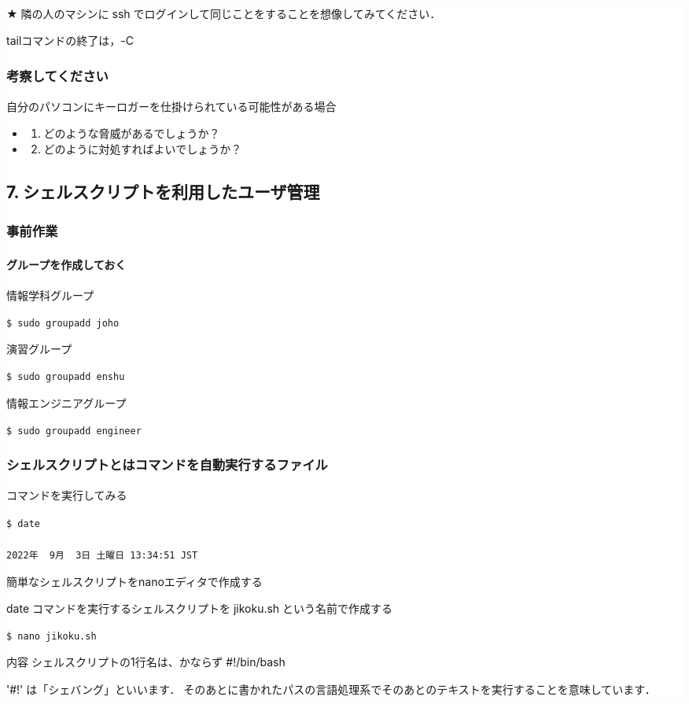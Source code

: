 ★ 隣の人のマシンに ssh でログインして同じことをすることを想像してみてください．

tailコマンドの終了は，<Ctrl>-C

### 考察してください

自分のパソコンにキーロガーを仕掛けられている可能性がある場合

* 1. どのような脅威があるでしょうか？
* 2. どのように対処すればよいでしょうか？


## 7. シェルスクリプトを利用したユーザ管理

### 事前作業

#### グループを作成しておく

情報学科グループ

```bash
$ sudo groupadd joho
```

演習グループ

```bash
$ sudo groupadd enshu
```

情報エンジニアグループ

```bash
$ sudo groupadd engineer
```

### シェルスクリプトとはコマンドを自動実行するファイル

コマンドを実行してみる

```bash
$ date

2022年  9月  3日 土曜日 13:34:51 JST
```


簡単なシェルスクリプトをnanoエディタで作成する

date コマンドを実行するシェルスクリプトを jikoku.sh という名前で作成する

```bash
$ nano jikoku.sh
```

内容
シェルスクリプトの1行名は、かならず #!/bin/bash

'#!' は「シェバング」といいます．
そのあとに書かれたパスの言語処理系でそのあとのテキストを実行することを意味しています．
